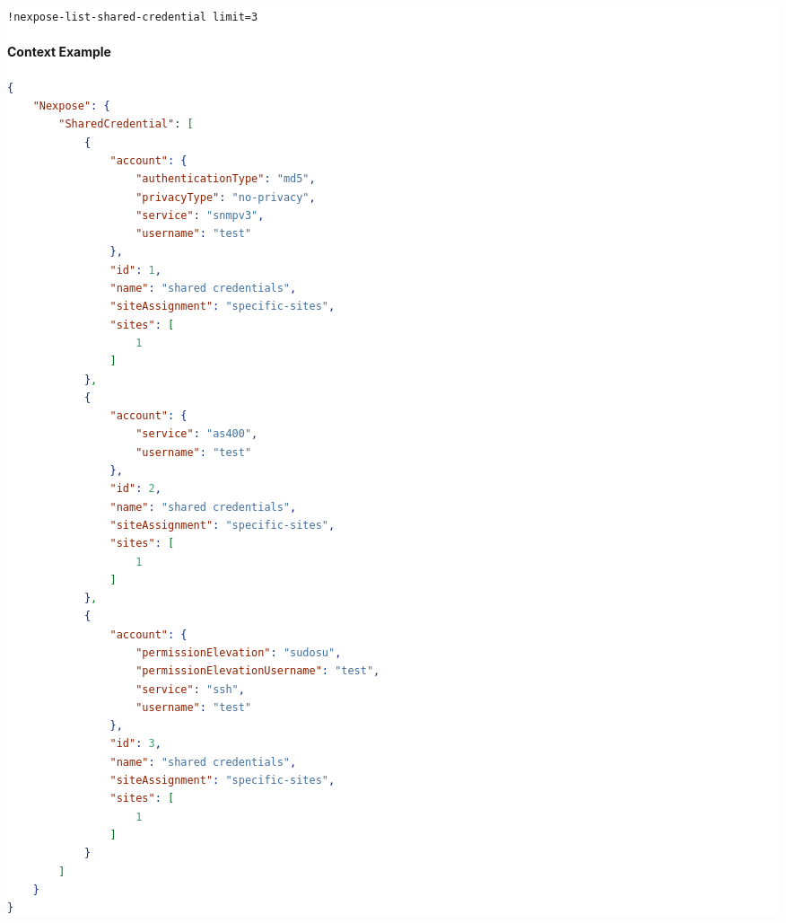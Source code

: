 ```!nexpose-list-shared-credential limit=3```

#### Context Example

```json
{
    "Nexpose": {
        "SharedCredential": [
            {
                "account": {
                    "authenticationType": "md5",
                    "privacyType": "no-privacy",
                    "service": "snmpv3",
                    "username": "test"
                },
                "id": 1,
                "name": "shared credentials",
                "siteAssignment": "specific-sites",
                "sites": [
                    1
                ]
            },
            {
                "account": {
                    "service": "as400",
                    "username": "test"
                },
                "id": 2,
                "name": "shared credentials",
                "siteAssignment": "specific-sites",
                "sites": [
                    1
                ]
            },
            {
                "account": {
                    "permissionElevation": "sudosu",
                    "permissionElevationUsername": "test",
                    "service": "ssh",
                    "username": "test"
                },
                "id": 3,
                "name": "shared credentials",
                "siteAssignment": "specific-sites",
                "sites": [
                    1
                ]
            }
        ]
    }
}
```
